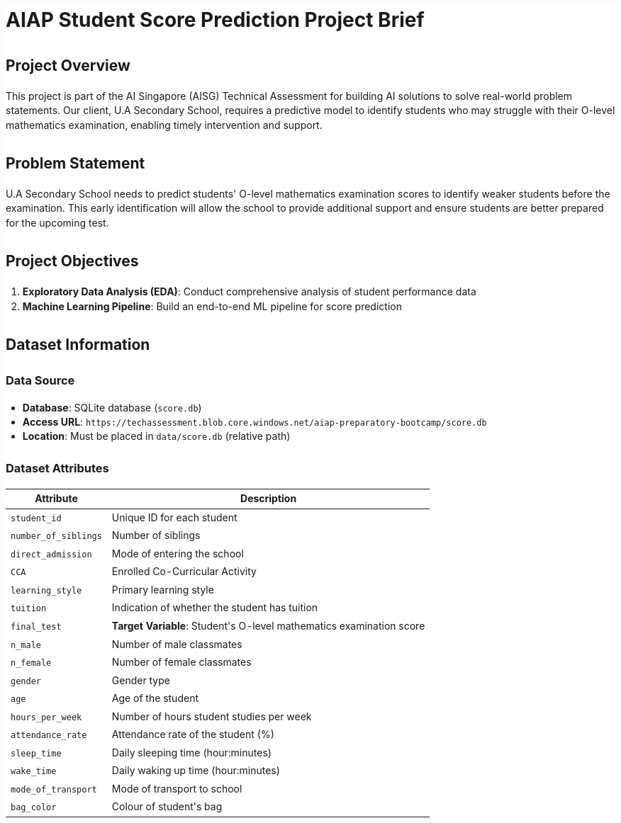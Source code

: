 # AIAP Student Score Prediction Project Brief

## Project Overview

This project is part of the AI Singapore (AISG) Technical Assessment for building AI solutions to solve real-world problem statements. Our client, U.A Secondary School, requires a predictive model to identify students who may struggle with their O-level mathematics examination, enabling timely intervention and support.

## Problem Statement

U.A Secondary School needs to predict students' O-level mathematics examination scores to identify weaker students before the examination. This early identification will allow the school to provide additional support and ensure students are better prepared for the upcoming test.

## Project Objectives

1. **Exploratory Data Analysis (EDA)**: Conduct comprehensive analysis of student performance data
2. **Machine Learning Pipeline**: Build an end-to-end ML pipeline for score prediction

## Dataset Information

### Data Source
- **Database**: SQLite database (`score.db`)
- **Access URL**: `https://techassessment.blob.core.windows.net/aiap-preparatory-bootcamp/score.db`
- **Location**: Must be placed in `data/score.db` (relative path)

### Dataset Attributes

| Attribute | Description |
|-----------|-------------|
| `student_id` | Unique ID for each student |
| `number_of_siblings` | Number of siblings |
| `direct_admission` | Mode of entering the school |
| `CCA` | Enrolled Co-Curricular Activity |
| `learning_style` | Primary learning style |
| `tuition` | Indication of whether the student has tuition |
| `final_test` | **Target Variable**: Student's O-level mathematics examination score |
| `n_male` | Number of male classmates |
| `n_female` | Number of female classmates |
| `gender` | Gender type |
| `age` | Age of the student |
| `hours_per_week` | Number of hours student studies per week |
| `attendance_rate` | Attendance rate of the student (%) |
| `sleep_time` | Daily sleeping time (hour:minutes) |
| `wake_time` | Daily waking up time (hour:minutes) |
| `mode_of_transport` | Mode of transport to school |
| `bag_color` | Colour of student's bag |

